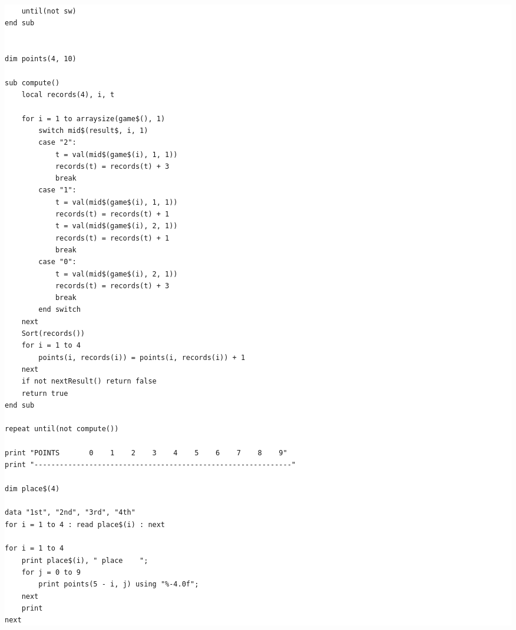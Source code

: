```Yabasic
    until(not sw)
end sub

 
dim points(4, 10)

sub compute()
    local records(4), i, t
    
    for i = 1 to arraysize(game$(), 1)
        switch mid$(result$, i, 1)
        case "2":
            t = val(mid$(game$(i), 1, 1))
            records(t) = records(t) + 3
            break
        case "1":
            t = val(mid$(game$(i), 1, 1))
            records(t) = records(t) + 1
            t = val(mid$(game$(i), 2, 1))
            records(t) = records(t) + 1
            break
        case "0":
            t = val(mid$(game$(i), 2, 1))
            records(t) = records(t) + 3
            break
        end switch
    next
    Sort(records())
    for i = 1 to 4
        points(i, records(i)) = points(i, records(i)) + 1
    next
    if not nextResult() return false
    return true
end sub

repeat until(not compute())

print "POINTS       0    1    2    3    4    5    6    7    8    9"
print "-------------------------------------------------------------"

dim place$(4)

data "1st", "2nd", "3rd", "4th"
for i = 1 to 4 : read place$(i) : next

for i = 1 to 4
    print place$(i), " place    ";
    for j = 0 to 9
        print points(5 - i, j) using "%-4.0f";
    next
    print
next
```
